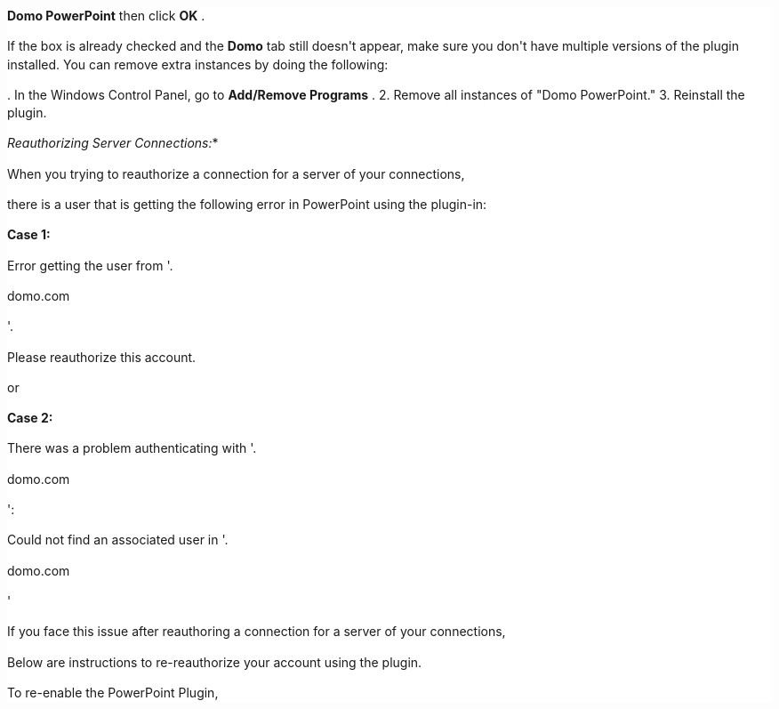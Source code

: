  **Domo PowerPoint**
 then click
 **OK**
 .

If the box is already checked and the
 **Domo**
 tab still doesn't appear, make sure you don't have multiple versions of the plugin installed. You can remove extra instances by doing the following:

. In the Windows Control Panel, go to
 **Add/Remove Programs**
 .
2. Remove all instances of "Domo PowerPoint."
3. Reinstall the plugin.

*Reauthorizing Server Connections:**


 When you trying to reauthorize a connection for a server of your connections,


 there is a user that is getting the following error in PowerPoint using the plugin-in:


**Case 1:**


 Error getting the user from '.

domo.com

'.


 Please reauthorize this account.


 or


**Case 2:**


 There was a problem authenticating with '.

domo.com

':


 Could not find an associated user in '.

domo.com

'


 If you face this issue after reauthoring a connection for a server of your connections,


 Below are instructions to re-reauthorize your account using the plugin.


 To re-enable the PowerPoint Plugin,
